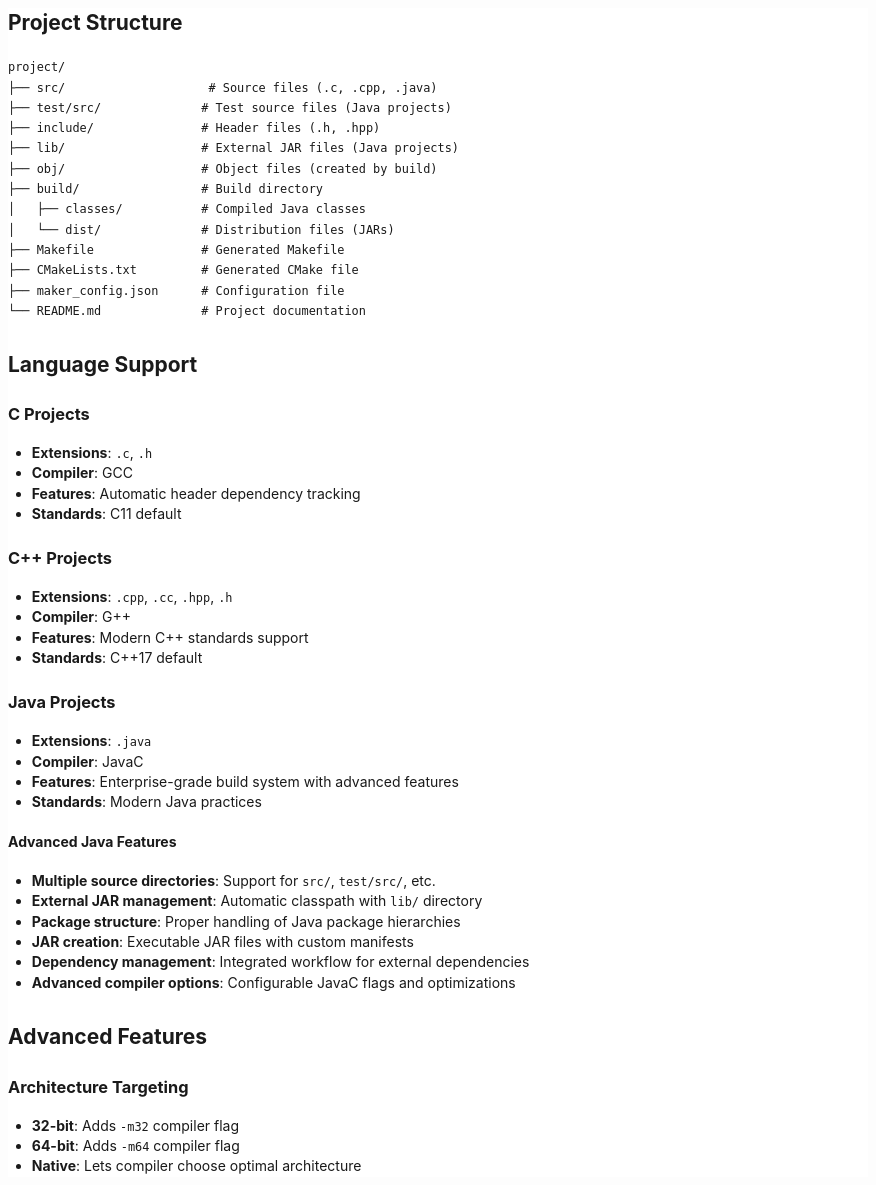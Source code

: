 ## Project Structure

```
project/
├── src/                    # Source files (.c, .cpp, .java)
├── test/src/              # Test source files (Java projects)
├── include/               # Header files (.h, .hpp)
├── lib/                   # External JAR files (Java projects)
├── obj/                   # Object files (created by build)
├── build/                 # Build directory
│   ├── classes/           # Compiled Java classes
│   └── dist/              # Distribution files (JARs)
├── Makefile               # Generated Makefile
├── CMakeLists.txt         # Generated CMake file
├── maker_config.json      # Configuration file
└── README.md              # Project documentation
```

## Language Support

### C Projects
- **Extensions**: `.c`, `.h`
- **Compiler**: GCC
- **Features**: Automatic header dependency tracking
- **Standards**: C11 default

### C++ Projects
- **Extensions**: `.cpp`, `.cc`, `.hpp`, `.h`
- **Compiler**: G++
- **Features**: Modern C++ standards support
- **Standards**: C++17 default

### Java Projects
- **Extensions**: `.java`
- **Compiler**: JavaC
- **Features**: Enterprise-grade build system with advanced features
- **Standards**: Modern Java practices

#### Advanced Java Features
- **Multiple source directories**: Support for `src/`, `test/src/`, etc.
- **External JAR management**: Automatic classpath with `lib/` directory
- **Package structure**: Proper handling of Java package hierarchies
- **JAR creation**: Executable JAR files with custom manifests
- **Dependency management**: Integrated workflow for external dependencies
- **Advanced compiler options**: Configurable JavaC flags and optimizations

## Advanced Features

### Architecture Targeting
- **32-bit**: Adds `-m32` compiler flag
- **64-bit**: Adds `-m64` compiler flag
- **Native**: Lets compiler choose optimal architecture

